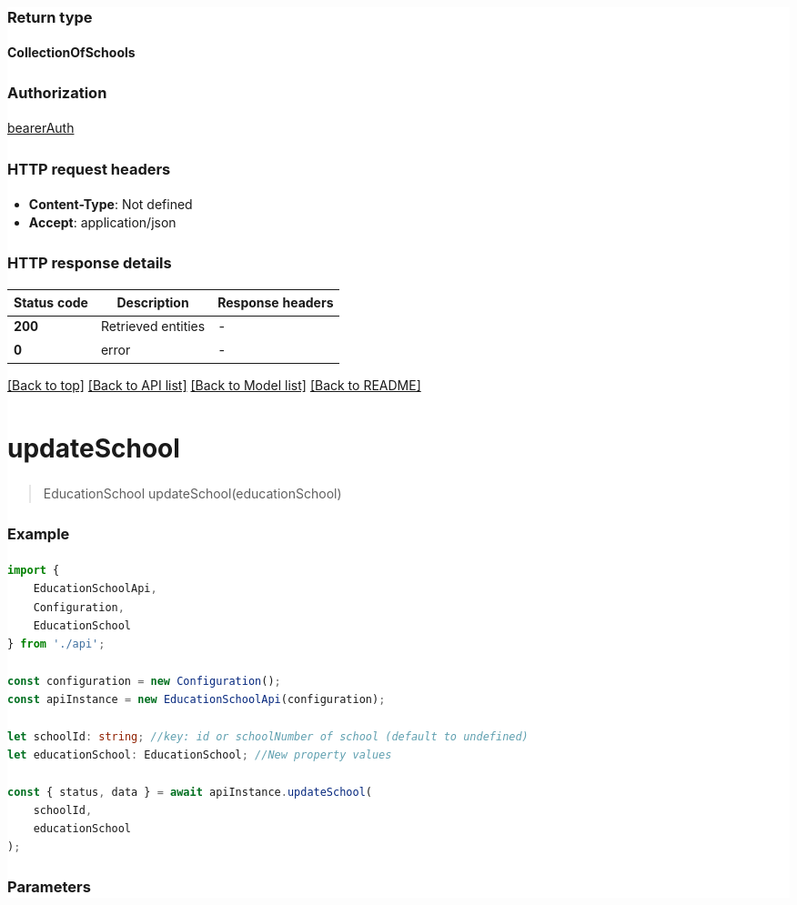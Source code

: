 
### Return type

**CollectionOfSchools**

### Authorization

[bearerAuth](../README.md#bearerAuth)

### HTTP request headers

 - **Content-Type**: Not defined
 - **Accept**: application/json


### HTTP response details
| Status code | Description | Response headers |
|-------------|-------------|------------------|
|**200** | Retrieved entities |  -  |
|**0** | error |  -  |

[[Back to top]](#) [[Back to API list]](../README.md#documentation-for-api-endpoints) [[Back to Model list]](../README.md#documentation-for-models) [[Back to README]](../README.md)

# **updateSchool**
> EducationSchool updateSchool(educationSchool)


### Example

```typescript
import {
    EducationSchoolApi,
    Configuration,
    EducationSchool
} from './api';

const configuration = new Configuration();
const apiInstance = new EducationSchoolApi(configuration);

let schoolId: string; //key: id or schoolNumber of school (default to undefined)
let educationSchool: EducationSchool; //New property values

const { status, data } = await apiInstance.updateSchool(
    schoolId,
    educationSchool
);
```

### Parameters
